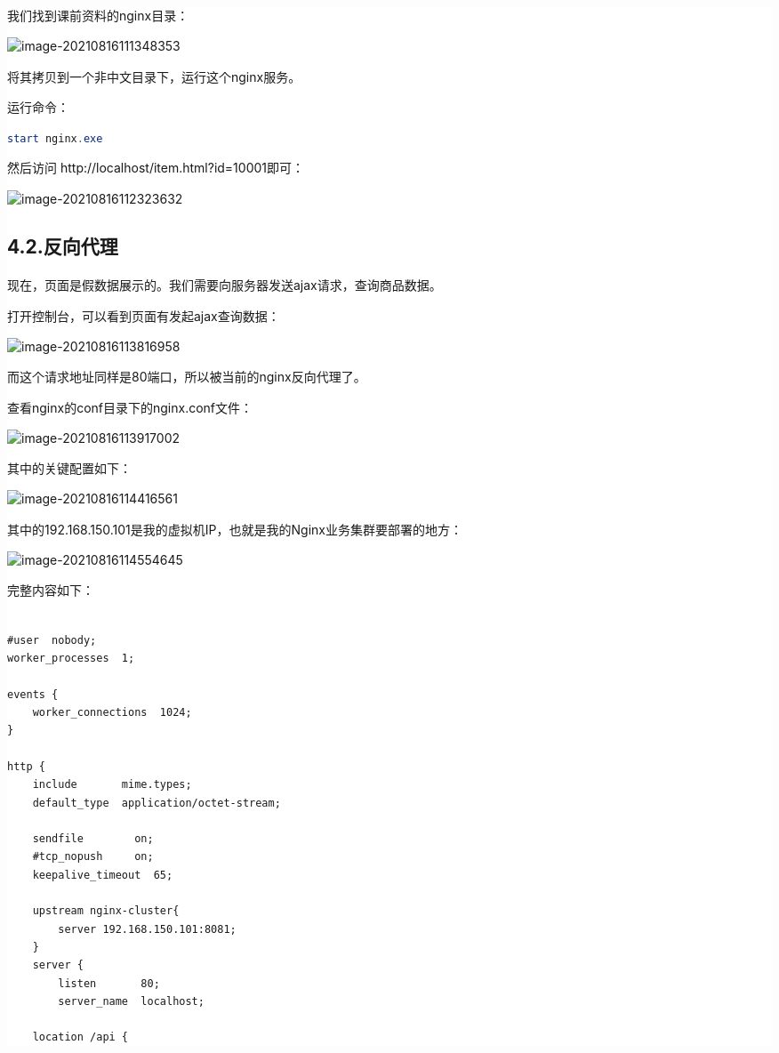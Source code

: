 我们找到课前资料的nginx目录：

![image-20210816111348353](https://cdn.jsdelivr.net/npm/microservice-springcloud-rabbitmq-docker-redis-es/image-20210816111348353.png) 

将其拷贝到一个非中文目录下，运行这个nginx服务。

运行命令：

```powershell
start nginx.exe
```



然后访问 http://localhost/item.html?id=10001即可：

![image-20210816112323632](https://cdn.jsdelivr.net/npm/microservice-springcloud-rabbitmq-docker-redis-es/image-20210816112323632.png)



## 4.2.反向代理

现在，页面是假数据展示的。我们需要向服务器发送ajax请求，查询商品数据。

打开控制台，可以看到页面有发起ajax查询数据：

![image-20210816113816958](https://cdn.jsdelivr.net/npm/microservice-springcloud-rabbitmq-docker-redis-es/image-20210816113816958.png)

而这个请求地址同样是80端口，所以被当前的nginx反向代理了。

查看nginx的conf目录下的nginx.conf文件：

![image-20210816113917002](https://cdn.jsdelivr.net/npm/microservice-springcloud-rabbitmq-docker-redis-es/image-20210816113917002.png) 

其中的关键配置如下：

![image-20210816114416561](https://cdn.jsdelivr.net/npm/microservice-springcloud-rabbitmq-docker-redis-es/image-20210816114416561.png)

其中的192.168.150.101是我的虚拟机IP，也就是我的Nginx业务集群要部署的地方：

![image-20210816114554645](https://cdn.jsdelivr.net/npm/microservice-springcloud-rabbitmq-docker-redis-es/image-20210816114554645.png)



完整内容如下：

```nginx

#user  nobody;
worker_processes  1;

events {
    worker_connections  1024;
}

http {
    include       mime.types;
    default_type  application/octet-stream;

    sendfile        on;
    #tcp_nopush     on;
    keepalive_timeout  65;

    upstream nginx-cluster{
        server 192.168.150.101:8081;
    }
    server {
        listen       80;
        server_name  localhost;

	location /api {
```